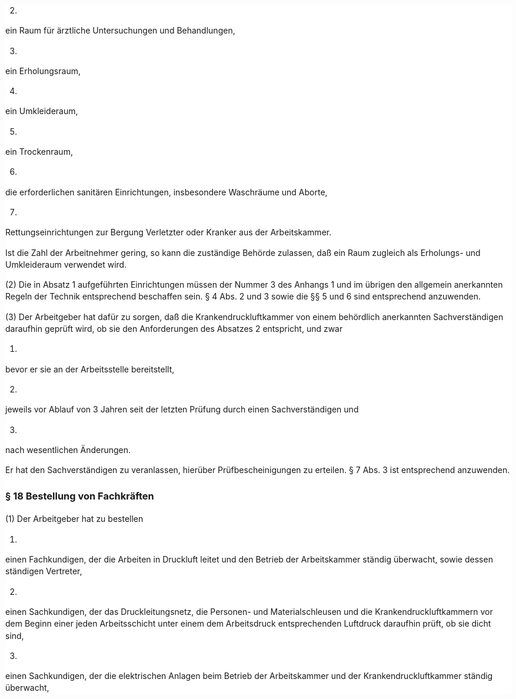 2.  
ein Raum für ärztliche Untersuchungen und Behandlungen,

3.  
ein Erholungsraum,

4.  
ein Umkleideraum,

5.  
ein Trockenraum,

6.  
die erforderlichen sanitären Einrichtungen, insbesondere Waschräume und Aborte,

7.  
Rettungseinrichtungen zur Bergung Verletzter oder Kranker aus der Arbeitskammer.

Ist die Zahl der Arbeitnehmer gering, so kann die zuständige Behörde zulassen, daß ein Raum zugleich als Erholungs- und Umkleideraum verwendet wird.

(2) Die in Absatz 1 aufgeführten Einrichtungen müssen der Nummer 3 des Anhangs 1 und im übrigen den allgemein anerkannten Regeln der Technik entsprechend beschaffen sein. § 4 Abs. 2 und 3 sowie die §§ 5 und 6 sind entsprechend anzuwenden.

(3) Der Arbeitgeber hat dafür zu sorgen, daß die Krankendruckluftkammer von einem behördlich anerkannten Sachverständigen daraufhin geprüft wird, ob sie den Anforderungen des Absatzes 2 entspricht, und zwar

1.  
bevor er sie an der Arbeitsstelle bereitstellt,

2.  
jeweils vor Ablauf von 3 Jahren seit der letzten Prüfung durch einen Sachverständigen und

3.  
nach wesentlichen Änderungen.

Er hat den Sachverständigen zu veranlassen, hierüber Prüfbescheinigungen zu erteilen. § 7 Abs. 3 ist entsprechend anzuwenden.

### § 18 Bestellung von Fachkräften

(1) Der Arbeitgeber hat zu bestellen

1.  
einen Fachkundigen, der die Arbeiten in Druckluft leitet und den Betrieb der Arbeitskammer ständig überwacht, sowie dessen ständigen Vertreter,

2.  
einen Sachkundigen, der das Druckleitungsnetz, die Personen- und Materialschleusen und die Krankendruckluftkammern vor dem Beginn einer jeden Arbeitsschicht unter einem dem Arbeitsdruck entsprechenden Luftdruck daraufhin prüft, ob sie dicht sind,

3.  
einen Sachkundigen, der die elektrischen Anlagen beim Betrieb der Arbeitskammer und der Krankendruckluftkammer ständig überwacht,
